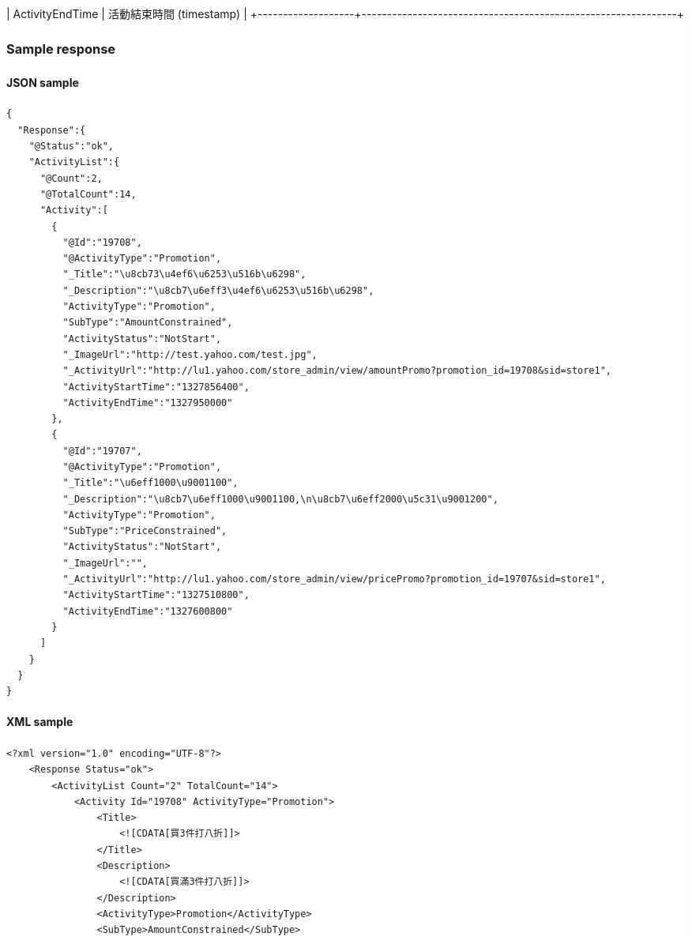 | ActivityEndTime   | 活動結束時間 (timestamp)                                     |
+-------------------+--------------------------------------------------------------+

### Sample response

#### JSON sample

```
{
  "Response":{
    "@Status":"ok",
    "ActivityList":{
      "@Count":2,
      "@TotalCount":14,
      "Activity":[
        {
          "@Id":"19708",
          "@ActivityType":"Promotion",
          "_Title":"\u8cb73\u4ef6\u6253\u516b\u6298",
          "_Description":"\u8cb7\u6eff3\u4ef6\u6253\u516b\u6298",
          "ActivityType":"Promotion",
          "SubType":"AmountConstrained",
          "ActivityStatus":"NotStart",
          "_ImageUrl":"http://test.yahoo.com/test.jpg",
          "_ActivityUrl":"http://lu1.yahoo.com/store_admin/view/amountPromo?promotion_id=19708&sid=store1",
          "ActivityStartTime":"1327856400",
          "ActivityEndTime":"1327950000"
        },
        {
          "@Id":"19707",
          "@ActivityType":"Promotion",
          "_Title":"\u6eff1000\u9001100",
          "_Description":"\u8cb7\u6eff1000\u9001100,\n\u8cb7\u6eff2000\u5c31\u9001200",
          "ActivityType":"Promotion",
          "SubType":"PriceConstrained",
          "ActivityStatus":"NotStart",
          "_ImageUrl":"",
          "_ActivityUrl":"http://lu1.yahoo.com/store_admin/view/pricePromo?promotion_id=19707&sid=store1",
          "ActivityStartTime":"1327510800",
          "ActivityEndTime":"1327600800"
        }
      ]
    }
  }
}
```

#### XML sample

```
<?xml version="1.0" encoding="UTF-8"?>
    <Response Status="ok">
        <ActivityList Count="2" TotalCount="14">
            <Activity Id="19708" ActivityType="Promotion">
                <Title>
                    <![CDATA[買3件打八折]]>
                </Title>
                <Description>
                    <![CDATA[買滿3件打八折]]>
                </Description>
                <ActivityType>Promotion</ActivityType>
                <SubType>AmountConstrained</SubType>
```